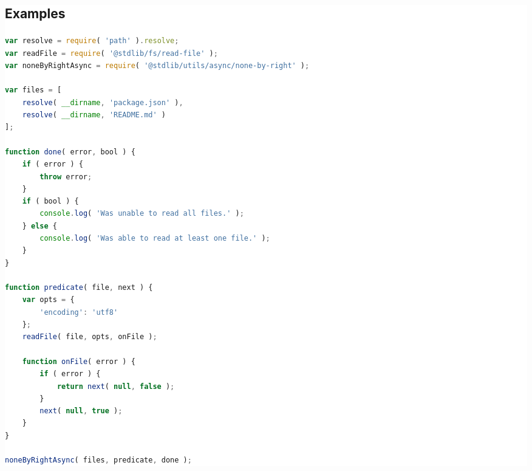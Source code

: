 </section>





<section class="examples">

## Examples



```javascript
var resolve = require( 'path' ).resolve;
var readFile = require( '@stdlib/fs/read-file' );
var noneByRightAsync = require( '@stdlib/utils/async/none-by-right' );

var files = [
    resolve( __dirname, 'package.json' ),
    resolve( __dirname, 'README.md' )
];

function done( error, bool ) {
    if ( error ) {
        throw error;
    }
    if ( bool ) {
        console.log( 'Was unable to read all files.' );
    } else {
        console.log( 'Was able to read at least one file.' );
    }
}

function predicate( file, next ) {
    var opts = {
        'encoding': 'utf8'
    };
    readFile( file, opts, onFile );

    function onFile( error ) {
        if ( error ) {
            return next( null, false );
        }
        next( null, true );
    }
}

noneByRightAsync( files, predicate, done );
```

</section>





<section class="references">
